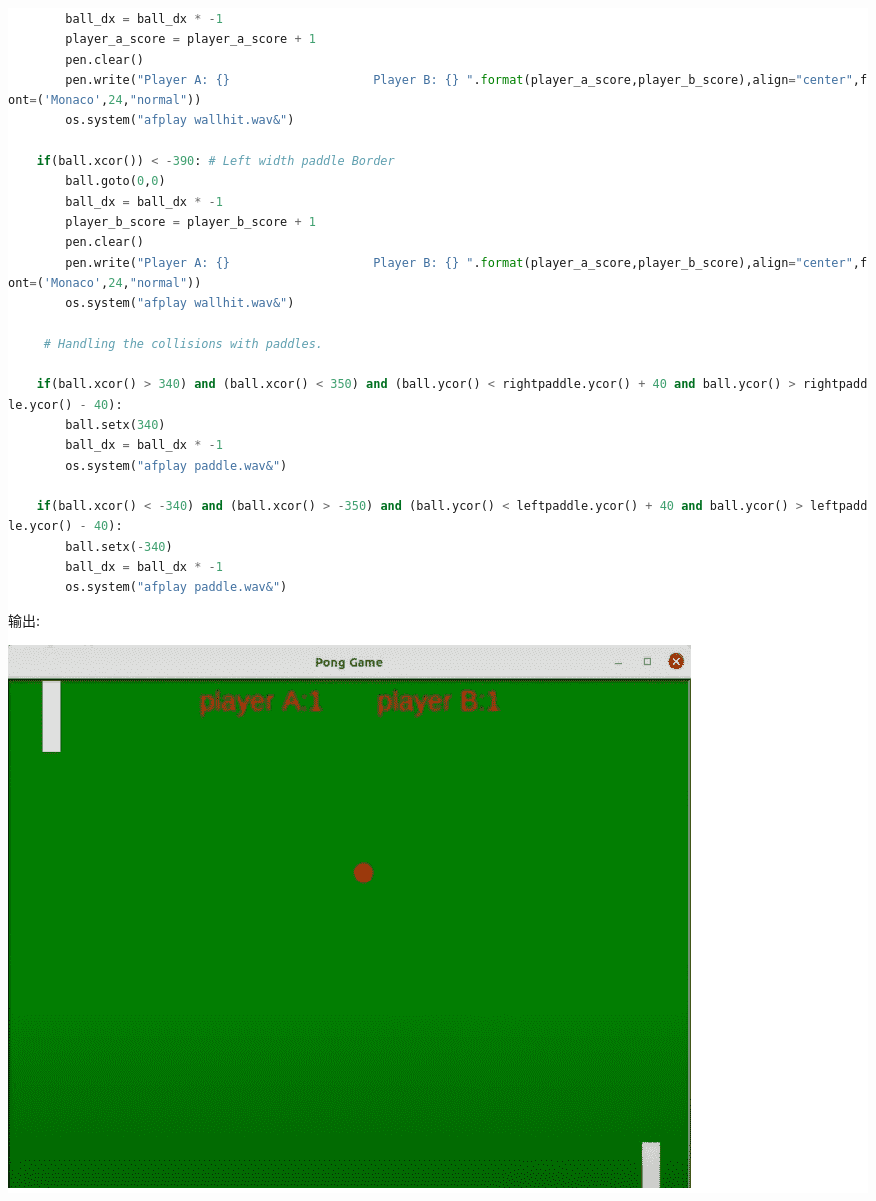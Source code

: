 ```py
        ball_dx = ball_dx * -1
        player_a_score = player_a_score + 1
        pen.clear()
        pen.write("Player A: {}                    Player B: {} ".format(player_a_score,player_b_score),align="center",font=('Monaco',24,"normal"))
        os.system("afplay wallhit.wav&")

    if(ball.xcor()) < -390: # Left width paddle Border
        ball.goto(0,0)
        ball_dx = ball_dx * -1
        player_b_score = player_b_score + 1
        pen.clear()
        pen.write("Player A: {}                    Player B: {} ".format(player_a_score,player_b_score),align="center",font=('Monaco',24,"normal"))
        os.system("afplay wallhit.wav&")

     # Handling the collisions with paddles.

    if(ball.xcor() > 340) and (ball.xcor() < 350) and (ball.ycor() < rightpaddle.ycor() + 40 and ball.ycor() > rightpaddle.ycor() - 40):
        ball.setx(340)
        ball_dx = ball_dx * -1
        os.system("afplay paddle.wav&")

    if(ball.xcor() < -340) and (ball.xcor() > -350) and (ball.ycor() < leftpaddle.ycor() + 40 and ball.ycor() > leftpaddle.ycor() - 40):
        ball.setx(-340)
        ball_dx = ball_dx * -1
        os.system("afplay paddle.wav&")

```

输出:

![Pong - easy games in Python](img/73b6f07cb8ee5cdf85a76be4cf865e7e.png)
